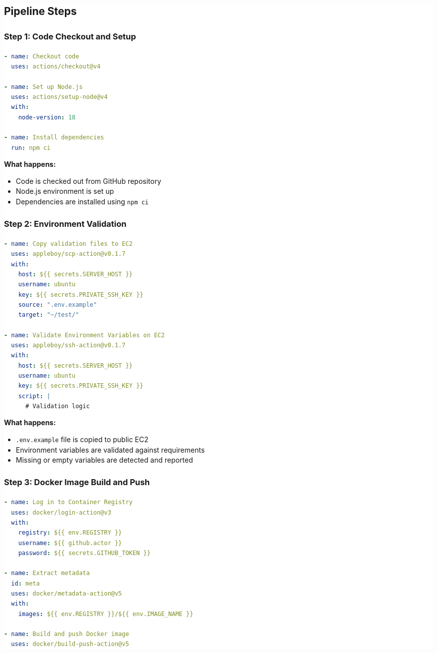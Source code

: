 ## Pipeline Steps

### Step 1: Code Checkout and Setup
```yaml
- name: Checkout code
  uses: actions/checkout@v4

- name: Set up Node.js
  uses: actions/setup-node@v4
  with:
    node-version: 18

- name: Install dependencies
  run: npm ci
```

**What happens:**
- Code is checked out from GitHub repository
- Node.js environment is set up
- Dependencies are installed using `npm ci`

### Step 2: Environment Validation
```yaml
- name: Copy validation files to EC2
  uses: appleboy/scp-action@v0.1.7
  with:
    host: ${{ secrets.SERVER_HOST }}
    username: ubuntu
    key: ${{ secrets.PRIVATE_SSH_KEY }}
    source: ".env.example"
    target: "~/test/"

- name: Validate Environment Variables on EC2
  uses: appleboy/ssh-action@v0.1.7
  with:
    host: ${{ secrets.SERVER_HOST }}
    username: ubuntu
    key: ${{ secrets.PRIVATE_SSH_KEY }}
    script: |
      # Validation logic
```

**What happens:**
- `.env.example` file is copied to public EC2
- Environment variables are validated against requirements
- Missing or empty variables are detected and reported

### Step 3: Docker Image Build and Push
```yaml
- name: Log in to Container Registry
  uses: docker/login-action@v3
  with:
    registry: ${{ env.REGISTRY }}
    username: ${{ github.actor }}
    password: ${{ secrets.GITHUB_TOKEN }}

- name: Extract metadata
  id: meta
  uses: docker/metadata-action@v5
  with:
    images: ${{ env.REGISTRY }}/${{ env.IMAGE_NAME }}

- name: Build and push Docker image
  uses: docker/build-push-action@v5
```